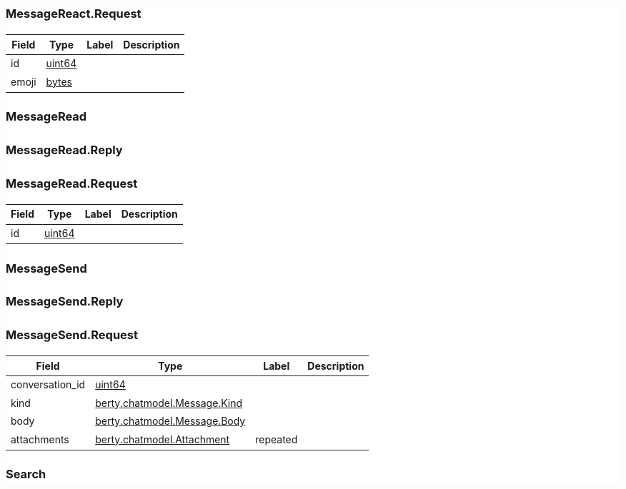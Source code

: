 <a name="berty.chat.MessageReact.Request"></a>

### MessageReact.Request

| Field | Type | Label | Description |
| ----- | ---- | ----- | ----------- |
| id | [uint64](#uint64) |  |  |
| emoji | [bytes](#bytes) |  |  |

<a name="berty.chat.MessageRead"></a>

### MessageRead

<a name="berty.chat.MessageRead.Reply"></a>

### MessageRead.Reply

<a name="berty.chat.MessageRead.Request"></a>

### MessageRead.Request

| Field | Type | Label | Description |
| ----- | ---- | ----- | ----------- |
| id | [uint64](#uint64) |  |  |

<a name="berty.chat.MessageSend"></a>

### MessageSend

<a name="berty.chat.MessageSend.Reply"></a>

### MessageSend.Reply

<a name="berty.chat.MessageSend.Request"></a>

### MessageSend.Request

| Field | Type | Label | Description |
| ----- | ---- | ----- | ----------- |
| conversation_id | [uint64](#uint64) |  |  |
| kind | [berty.chatmodel.Message.Kind](#berty.chatmodel.Message.Kind) |  |  |
| body | [berty.chatmodel.Message.Body](#berty.chatmodel.Message.Body) |  |  |
| attachments | [berty.chatmodel.Attachment](#berty.chatmodel.Attachment) | repeated |  |

<a name="berty.chat.Search"></a>

### Search

<a name="berty.chat.Search.Reply"></a>

